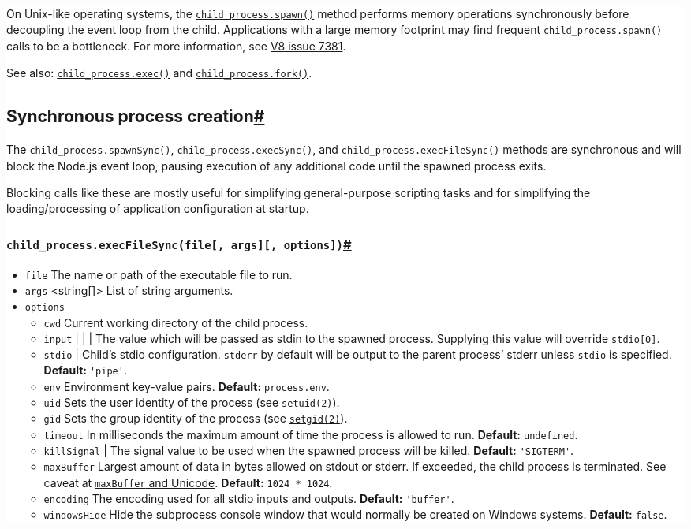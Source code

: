 On Unix-like operating systems, the [`child_process.spawn()`](#child_process_child_process_spawn_command_args_options) method performs memory operations synchronously before decoupling the event loop from the child. Applications with a large memory footprint may find frequent [`child_process.spawn()`](#child_process_child_process_spawn_command_args_options) calls to be a bottleneck. For more information, see [V8 issue 7381](https://bugs.chromium.org/p/v8/issues/detail?id=7381).

See also: [`child_process.exec()`](#child_process_child_process_exec_command_options_callback) and [`child_process.fork()`](#child_process_child_process_fork_modulepath_args_options).

Synchronous process creation[\#](#child_process_synchronous_process_creation)
-----------------------------------------------------------------------------

The [`child_process.spawnSync()`](#child_process_child_process_spawnsync_command_args_options), [`child_process.execSync()`](#child_process_child_process_execsync_command_options), and [`child_process.execFileSync()`](#child_process_child_process_execfilesync_file_args_options) methods are synchronous and will block the Node.js event loop, pausing execution of any additional code until the spawned process exits.

Blocking calls like these are mostly useful for simplifying general-purpose scripting tasks and for simplifying the loading/processing of application configuration at startup.

### `child_process.execFileSync(file[, args][, options])`[\#](#child_process_child_process_execfilesync_file_args_options)

-   `file` [](https://developer.mozilla.org/en-US/docs/Web/JavaScript/Data_structures#String_type) The name or path of the executable file to run.
-   `args` [&lt;string\[\]&gt;](https://developer.mozilla.org/en-US/docs/Web/JavaScript/Data_structures#String_type) List of string arguments.
-   `options`
    -   `cwd` [](https://developer.mozilla.org/en-US/docs/Web/JavaScript/Data_structures#String_type) Current working directory of the child process.
    -   `input` [](https://developer.mozilla.org/en-US/docs/Web/JavaScript/Data_structures#String_type) | [](chrome-extension://cjedbglnccaioiolemnfhjncicchinao/buffer.html#buffer_class_buffer) | [](https://developer.mozilla.org/en-US/docs/Web/JavaScript/Reference/Global_Objects/TypedArray) | [](https://developer.mozilla.org/en-US/docs/Web/JavaScript/Reference/Global_Objects/DataView) The value which will be passed as stdin to the spawned process. Supplying this value will override `stdio[0]`.
    -   `stdio` [](https://developer.mozilla.org/en-US/docs/Web/JavaScript/Data_structures#String_type) | [](https://developer.mozilla.org/en-US/docs/Web/JavaScript/Reference/Global_Objects/Array) Child’s stdio configuration. `stderr` by default will be output to the parent process’ stderr unless `stdio` is specified. **Default:** `'pipe'`.
    -   `env`
        Environment key-value pairs. **Default:** `process.env`.
    -   `uid` [](https://developer.mozilla.org/en-US/docs/Web/JavaScript/Data_structures#Number_type) Sets the user identity of the process (see [`setuid(2)`](http://man7.org/linux/man-pages/man2/setuid.2.html)).
    -   `gid` [](https://developer.mozilla.org/en-US/docs/Web/JavaScript/Data_structures#Number_type) Sets the group identity of the process (see [`setgid(2)`](http://man7.org/linux/man-pages/man2/setgid.2.html)).
    -   `timeout` [](https://developer.mozilla.org/en-US/docs/Web/JavaScript/Data_structures#Number_type) In milliseconds the maximum amount of time the process is allowed to run. **Default:** `undefined`.
    -   `killSignal` [](https://developer.mozilla.org/en-US/docs/Web/JavaScript/Data_structures#String_type) | [](https://developer.mozilla.org/en-US/docs/Web/JavaScript/Data_structures#Number_type) The signal value to be used when the spawned process will be killed. **Default:** `'SIGTERM'`.
    -   `maxBuffer` [](https://developer.mozilla.org/en-US/docs/Web/JavaScript/Data_structures#Number_type) Largest amount of data in bytes allowed on stdout or stderr. If exceeded, the child process is terminated. See caveat at [`maxBuffer` and Unicode](#child_process_maxbuffer_and_unicode). **Default:** `1024 * 1024`.
    -   `encoding` [](https://developer.mozilla.org/en-US/docs/Web/JavaScript/Data_structures#String_type) The encoding used for all stdio inputs and outputs. **Default:** `'buffer'`.
    -   `windowsHide` [](https://developer.mozilla.org/en-US/docs/Web/JavaScript/Data_structures#Boolean_type) Hide the subprocess console window that would normally be created on Windows systems. **Default:** `false`.